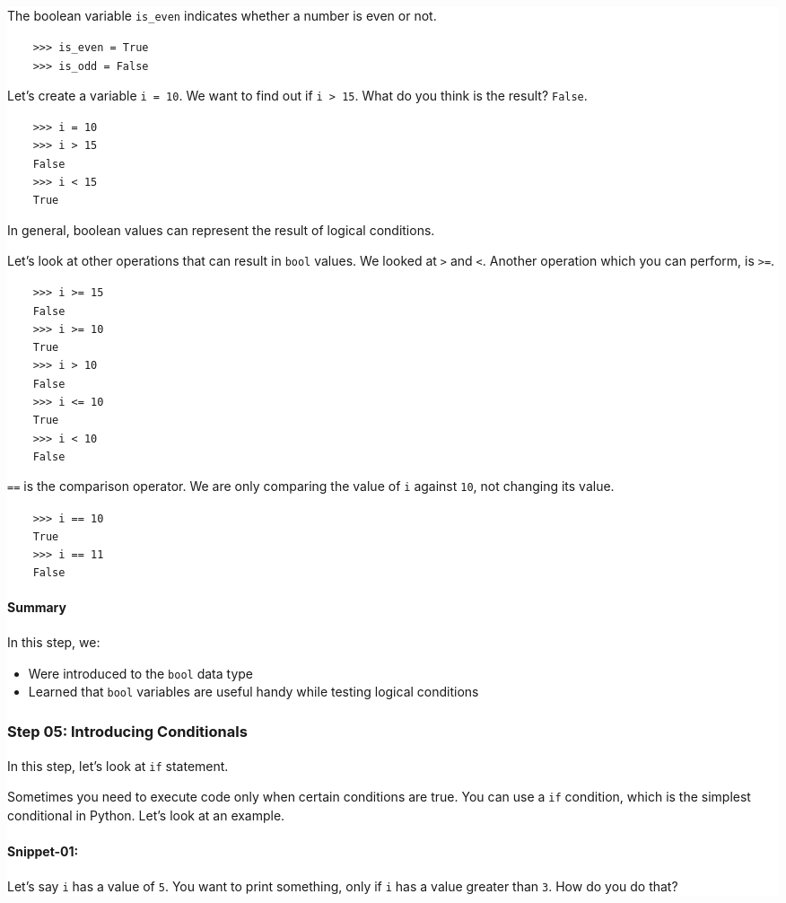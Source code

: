 The boolean variable `is_even` indicates whether a number is even or not.

        >>> is_even = True
        >>> is_odd = False

Let’s create a variable `i = 10`. We want to find out if `i > 15`. What do you think is the result? `False`.

        >>> i = 10
        >>> i > 15
        False
        >>> i < 15
        True

In general, boolean values can represent the result of logical conditions.

Let’s look at other operations that can result in `bool` values. We looked at `>` and `<`. Another operation which you can perform, is `>=`.

        >>> i >= 15
        False
        >>> i >= 10
        True
        >>> i > 10
        False
        >>> i <= 10
        True
        >>> i < 10
        False

`==` is the comparison operator. We are only comparing the value of `i` against `10`, not changing its value.

        >>> i == 10
        True
        >>> i == 11
        False

#### Summary

In this step, we:

- Were introduced to the `bool` data type
- Learned that `bool` variables are useful handy while testing logical conditions

### Step 05: Introducing Conditionals

In this step, let’s look at `if` statement.

Sometimes you need to execute code only when certain conditions are true. You can use a `if` condition, which is the simplest conditional in Python. Let’s look at an example.

#### Snippet-01:

Let’s say `i` has a value of `5`. You want to print something, only if `i` has a value greater than `3`. How do you do that?
